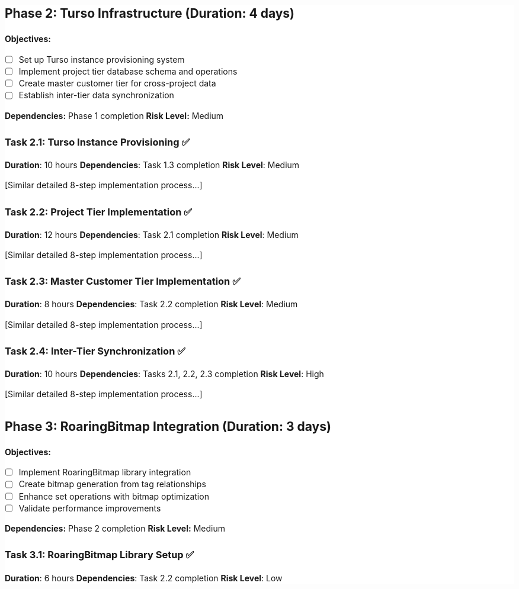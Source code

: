 ## Phase 2: Turso Infrastructure (Duration: 4 days)

**Objectives:**
- [ ] Set up Turso instance provisioning system
- [ ] Implement project tier database schema and operations
- [ ] Create master customer tier for cross-project data
- [ ] Establish inter-tier data synchronization

**Dependencies:** Phase 1 completion
**Risk Level:** Medium

### Task 2.1: Turso Instance Provisioning ✅
**Duration**: 10 hours
**Dependencies**: Task 1.3 completion
**Risk Level**: Medium

[Similar detailed 8-step implementation process...]

### Task 2.2: Project Tier Implementation ✅
**Duration**: 12 hours
**Dependencies**: Task 2.1 completion
**Risk Level**: Medium

[Similar detailed 8-step implementation process...]

### Task 2.3: Master Customer Tier Implementation ✅
**Duration**: 8 hours
**Dependencies**: Task 2.2 completion
**Risk Level**: Medium

[Similar detailed 8-step implementation process...]

### Task 2.4: Inter-Tier Synchronization ✅
**Duration**: 10 hours
**Dependencies**: Tasks 2.1, 2.2, 2.3 completion
**Risk Level**: High

[Similar detailed 8-step implementation process...]

## Phase 3: RoaringBitmap Integration (Duration: 3 days)

**Objectives:**
- [ ] Implement RoaringBitmap library integration
- [ ] Create bitmap generation from tag relationships
- [ ] Enhance set operations with bitmap optimization
- [ ] Validate performance improvements

**Dependencies:** Phase 2 completion
**Risk Level:** Medium

### Task 3.1: RoaringBitmap Library Setup ✅
**Duration**: 6 hours
**Dependencies**: Task 2.2 completion
**Risk Level**: Low
